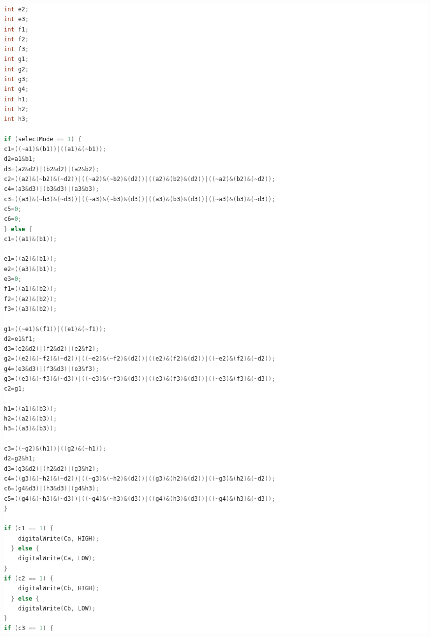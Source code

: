 ```c
int e2;
int e3;
int f1;
int f2;
int f3;
int g1;
int g2;
int g3;
int g4;
int h1;
int h2;
int h3;

if (selectMode == 1) {
c1=((~a1)&(b1))|((a1)&(~b1));
d2=a1&b1;
d3=(a2&d2)|(b2&d2)|(a2&b2);
c2=((a2)&(~b2)&(~d2))|((~a2)&(~b2)&(d2))|((a2)&(b2)&(d2))|((~a2)&(b2)&(~d2));
c4=(a3&d3)|(b3&d3)|(a3&b3);
c3=((a3)&(~b3)&(~d3))|((~a3)&(~b3)&(d3))|((a3)&(b3)&(d3))|((~a3)&(b3)&(~d3));
c5=0;
c6=0;
} else {
c1=((a1)&(b1));

e1=((a2)&(b1));
e2=((a3)&(b1));
e3=0;
f1=((a1)&(b2));
f2=((a2)&(b2));
f3=((a3)&(b2));

g1=((~e1)&(f1))|((e1)&(~f1));
d2=e1&f1;
d3=(e2&d2)|(f2&d2)|(e2&f2);
g2=((e2)&(~f2)&(~d2))|((~e2)&(~f2)&(d2))|((e2)&(f2)&(d2))|((~e2)&(f2)&(~d2));
g4=(e3&d3)|(f3&d3)|(e3&f3);
g3=((e3)&(~f3)&(~d3))|((~e3)&(~f3)&(d3))|((e3)&(f3)&(d3))|((~e3)&(f3)&(~d3));
c2=g1;

h1=((a1)&(b3));
h2=((a2)&(b3));
h3=((a3)&(b3));

c3=((~g2)&(h1))|((g2)&(~h1));
d2=g2&h1;
d3=(g3&d2)|(h2&d2)|(g3&h2);
c4=((g3)&(~h2)&(~d2))|((~g3)&(~h2)&(d2))|((g3)&(h2)&(d2))|((~g3)&(h2)&(~d2));
c6=(g4&d3)|(h3&d3)|(g4&h3);
c5=((g4)&(~h3)&(~d3))|((~g4)&(~h3)&(d3))|((g4)&(h3)&(d3))|((~g4)&(h3)&(~d3));
}

if (c1 == 1) {
    digitalWrite(Ca, HIGH);
  } else {
    digitalWrite(Ca, LOW);
}
if (c2 == 1) {
    digitalWrite(Cb, HIGH);
  } else {
    digitalWrite(Cb, LOW);
}
if (c3 == 1) {
```